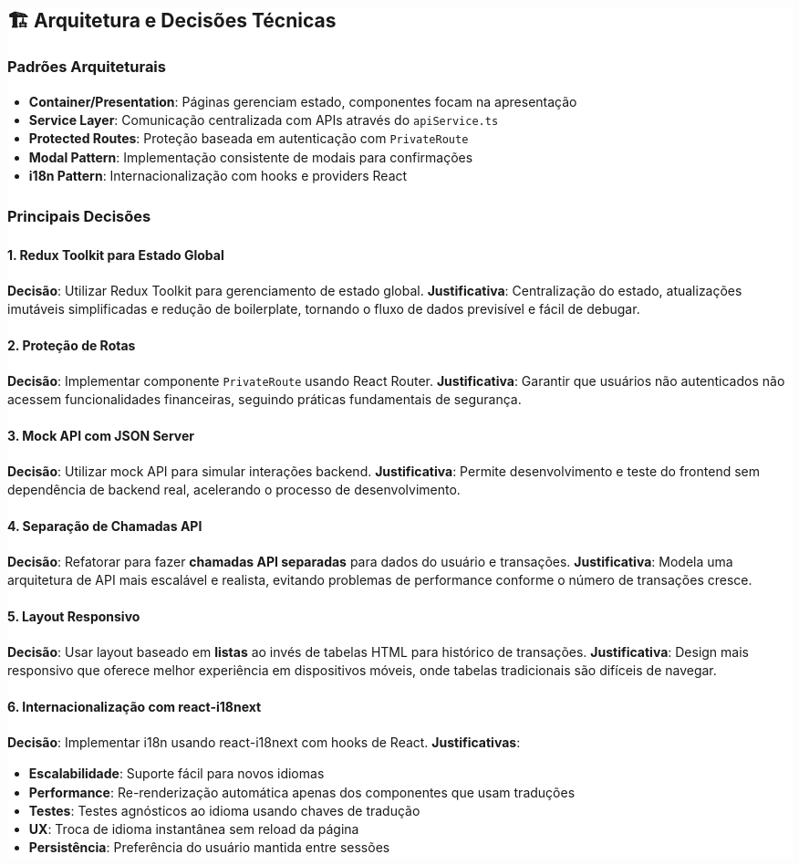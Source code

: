 ## 🏗️ Arquitetura e Decisões Técnicas

### Padrões Arquiteturais

- **Container/Presentation**: Páginas gerenciam estado, componentes focam na apresentação
- **Service Layer**: Comunicação centralizada com APIs através do `apiService.ts`
- **Protected Routes**: Proteção baseada em autenticação com `PrivateRoute`
- **Modal Pattern**: Implementação consistente de modais para confirmações
- **i18n Pattern**: Internacionalização com hooks e providers React

### Principais Decisões

#### 1. Redux Toolkit para Estado Global

**Decisão**: Utilizar Redux Toolkit para gerenciamento de estado global.
**Justificativa**: Centralização do estado, atualizações imutáveis simplificadas e redução de boilerplate, tornando o fluxo de dados previsível e fácil de debugar.

#### 2. Proteção de Rotas

**Decisão**: Implementar componente `PrivateRoute` usando React Router.
**Justificativa**: Garantir que usuários não autenticados não acessem funcionalidades financeiras, seguindo práticas fundamentais de segurança.

#### 3. Mock API com JSON Server

**Decisão**: Utilizar mock API para simular interações backend.
**Justificativa**: Permite desenvolvimento e teste do frontend sem dependência de backend real, acelerando o processo de desenvolvimento.

#### 4. Separação de Chamadas API

**Decisão**: Refatorar para fazer **chamadas API separadas** para dados do usuário e transações.
**Justificativa**: Modela uma arquitetura de API mais escalável e realista, evitando problemas de performance conforme o número de transações cresce.

#### 5. Layout Responsivo

**Decisão**: Usar layout baseado em **listas** ao invés de tabelas HTML para histórico de transações.
**Justificativa**: Design mais responsivo que oferece melhor experiência em dispositivos móveis, onde tabelas tradicionais são difíceis de navegar.

#### 6. Internacionalização com react-i18next

**Decisão**: Implementar i18n usando react-i18next com hooks de React.
**Justificativas**:

- **Escalabilidade**: Suporte fácil para novos idiomas
- **Performance**: Re-renderização automática apenas dos componentes que usam traduções
- **Testes**: Testes agnósticos ao idioma usando chaves de tradução
- **UX**: Troca de idioma instantânea sem reload da página
- **Persistência**: Preferência do usuário mantida entre sessões
